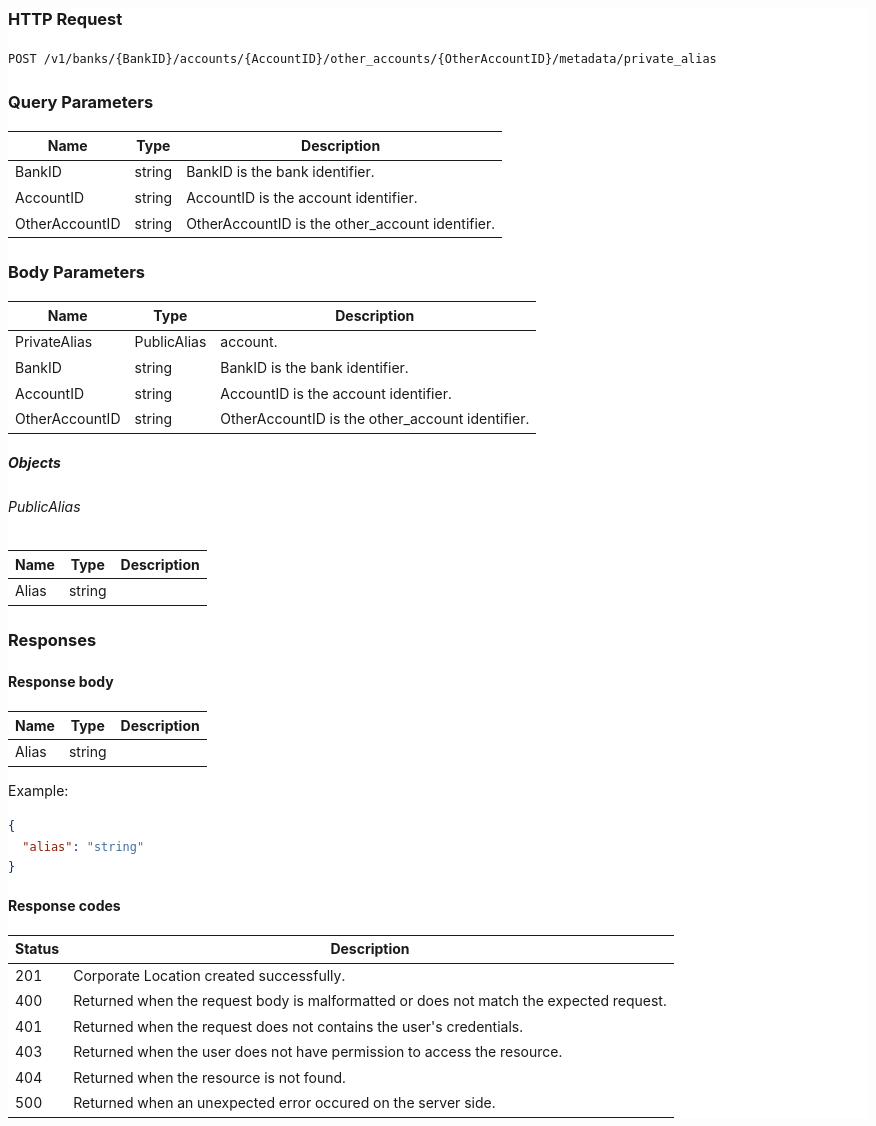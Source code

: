 ### HTTP Request

`POST /v1/banks/{BankID}/accounts/{AccountID}/other_accounts/{OtherAccountID}/metadata/private_alias`

### Query Parameters

| Name           | Type   | Description                                     |
|----------------|--------|-------------------------------------------------|
| BankID         | string | BankID is the bank identifier.                  |
| AccountID      | string | AccountID is the account identifier.            |
| OtherAccountID | string | OtherAccountID is the other_account identifier. |

### Body Parameters

| Name           | Type        | Description                                     |
|----------------|-------------|-------------------------------------------------|
| PrivateAlias   | PublicAlias | account.                                        |
| BankID         | string      | BankID is the bank identifier.                  |
| AccountID      | string      | AccountID is the account identifier.            |
| OtherAccountID | string      | OtherAccountID is the other_account identifier. |

##### Objects

###### PublicAlias

| Name  | Type   | Description |
|-------|--------|-------------|
| Alias | string |             |

### Responses

#### Response body

| Name  | Type   | Description |
|-------|--------|-------------|
| Alias | string |             |

Example:

```json
{
  "alias": "string"
}
```
#### Response codes

| Status | Description                                                                            |
|--------|----------------------------------------------------------------------------------------|
| 201    | Corporate Location created successfully.                                               |
| 400    | Returned when the request body is malformatted or does not match the expected request. |
| 401    | Returned when the request does not contains the user's credentials.                    |
| 403    | Returned when the user does not have permission to access the resource.                |
| 404    | Returned when the resource is not found.                                               |
| 500    | Returned when an unexpected error occured on the server side.                          |
